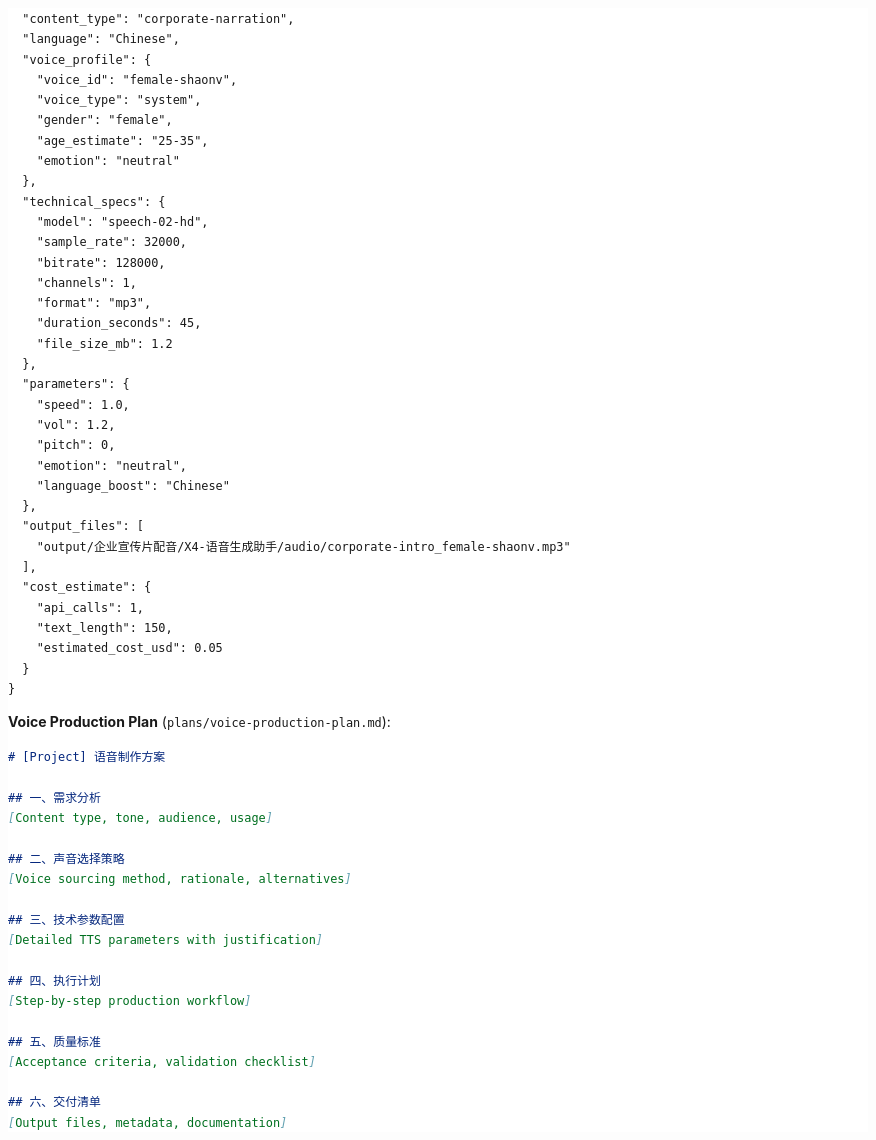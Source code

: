 ```
  "content_type": "corporate-narration",
  "language": "Chinese",
  "voice_profile": {
    "voice_id": "female-shaonv",
    "voice_type": "system",
    "gender": "female",
    "age_estimate": "25-35",
    "emotion": "neutral"
  },
  "technical_specs": {
    "model": "speech-02-hd",
    "sample_rate": 32000,
    "bitrate": 128000,
    "channels": 1,
    "format": "mp3",
    "duration_seconds": 45,
    "file_size_mb": 1.2
  },
  "parameters": {
    "speed": 1.0,
    "vol": 1.2,
    "pitch": 0,
    "emotion": "neutral",
    "language_boost": "Chinese"
  },
  "output_files": [
    "output/企业宣传片配音/X4-语音生成助手/audio/corporate-intro_female-shaonv.mp3"
  ],
  "cost_estimate": {
    "api_calls": 1,
    "text_length": 150,
    "estimated_cost_usd": 0.05
  }
}
```

**Voice Production Plan** (`plans/voice-production-plan.md`):
```markdown
# [Project] 语音制作方案

## 一、需求分析
[Content type, tone, audience, usage]

## 二、声音选择策略
[Voice sourcing method, rationale, alternatives]

## 三、技术参数配置
[Detailed TTS parameters with justification]

## 四、执行计划
[Step-by-step production workflow]

## 五、质量标准
[Acceptance criteria, validation checklist]

## 六、交付清单
[Output files, metadata, documentation]
```

